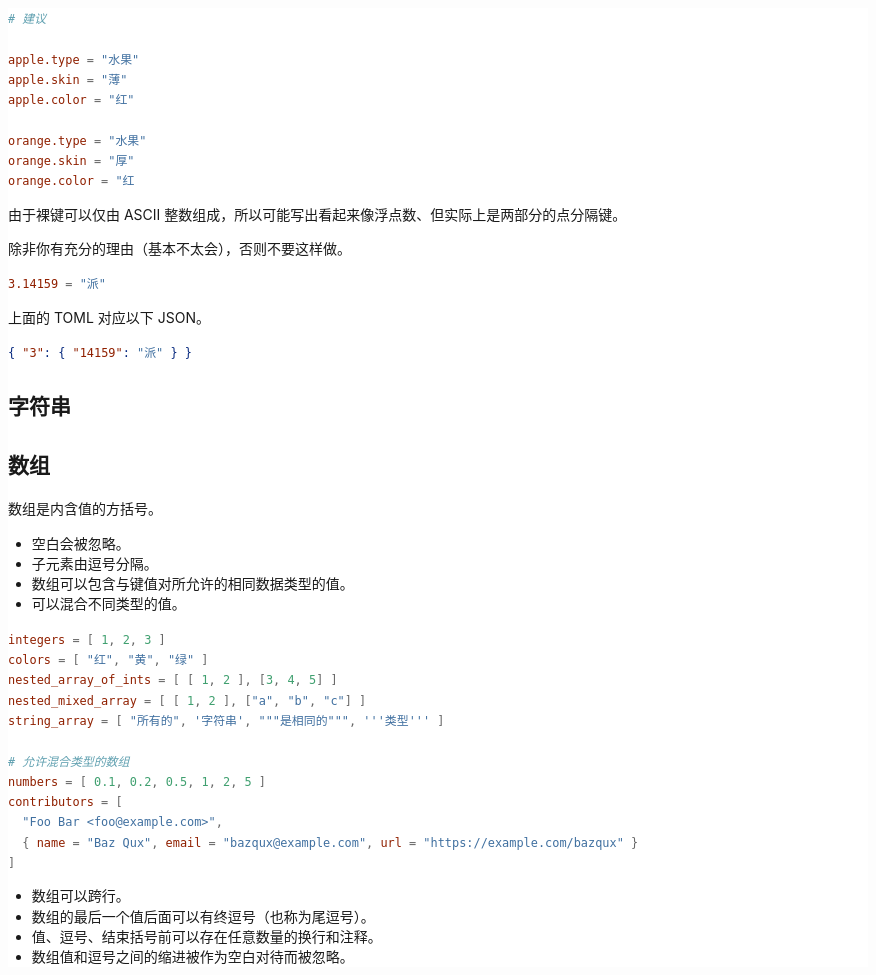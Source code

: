 ```toml
# 建议

apple.type = "水果"
apple.skin = "薄"
apple.color = "红"

orange.type = "水果"
orange.skin = "厚"
orange.color = "红
```

由于裸键可以仅由 ASCII 整数组成，所以可能写出看起来像浮点数、但实际上是两部分的点分隔键。

除非你有充分的理由（基本不太会），否则不要这样做。

```toml
3.14159 = "派"
```

上面的 TOML 对应以下 JSON。

```json
{ "3": { "14159": "派" } }
```

## 字符串

## 数组

数组是内含值的方括号。

- 空白会被忽略。
- 子元素由逗号分隔。
- 数组可以包含与键值对所允许的相同数据类型的值。
- 可以混合不同类型的值。

```toml
integers = [ 1, 2, 3 ]
colors = [ "红", "黄", "绿" ]
nested_array_of_ints = [ [ 1, 2 ], [3, 4, 5] ]
nested_mixed_array = [ [ 1, 2 ], ["a", "b", "c"] ]
string_array = [ "所有的", '字符串', """是相同的""", '''类型''' ]

# 允许混合类型的数组
numbers = [ 0.1, 0.2, 0.5, 1, 2, 5 ]
contributors = [
  "Foo Bar <foo@example.com>",
  { name = "Baz Qux", email = "bazqux@example.com", url = "https://example.com/bazqux" }
]
```

- 数组可以跨行。
- 数组的最后一个值后面可以有终逗号（也称为尾逗号）。
- 值、逗号、结束括号前可以存在任意数量的换行和注释。
- 数组值和逗号之间的缩进被作为空白对待而被忽略。
